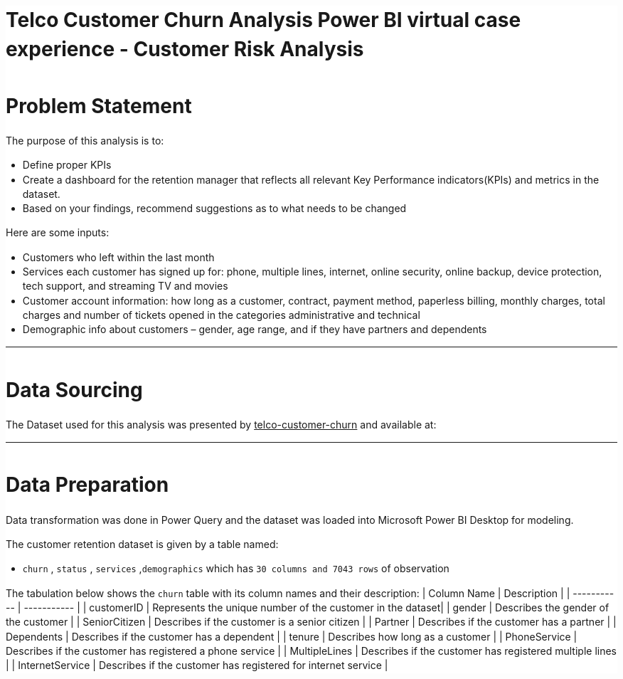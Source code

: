 # Telco Customer Churn Analysis Power BI virtual case experience - Customer Risk Analysis


# Problem Statement

The purpose of this analysis is to: 
- Define proper KPIs
- Create a dashboard for the retention manager that reflects all relevant Key Performance indicators(KPIs)
and metrics in the dataset.
- Based on your findings, recommend suggestions as to what needs to be changed

Here are some inputs:
- Customers who left within the last month
- Services each customer has signed up for: phone, multiple lines, internet, online security, online backup, device protection, tech 
support, and streaming TV and movies
- Customer account information: how long as a customer, contract, payment method, paperless billing, monthly charges, total charges 
and number of tickets opened in the categories administrative and technical
- Demographic info about customers – gender, age range, and if they have partners and dependents

---

# Data Sourcing

The Dataset used for this analysis was presented by [telco-customer-churn](https://www.kaggle.com/datasets/ylchang/telco-customer-churn-1113) and available at:




---

# Data Preparation

Data transformation was done in Power Query and the dataset was loaded into Microsoft Power BI Desktop for modeling.

The customer retention dataset is given by a table named:

- `churn` , `status` , `services` ,`demographics` which has `30 columns and 7043 rows` of observation


The tabulation below shows the `churn` table with its column names and their description:
| Column Name | Description |
| ----------- | ----------- |
| customerID |   Represents the unique number of the customer in the dataset|
| gender | Describes the gender of the customer |
| SeniorCitizen | Describes if the customer is a senior citizen |
| Partner | Describes if the customer has a partner |
| Dependents | Describes if the customer has a dependent |
| tenure | Describes how long as a customer |
| PhoneService | Describes if the customer has registered a phone service |
| MultipleLines | Describes if the customer has registered multiple lines |
| InternetService | Describes if the customer has registered for internet service |